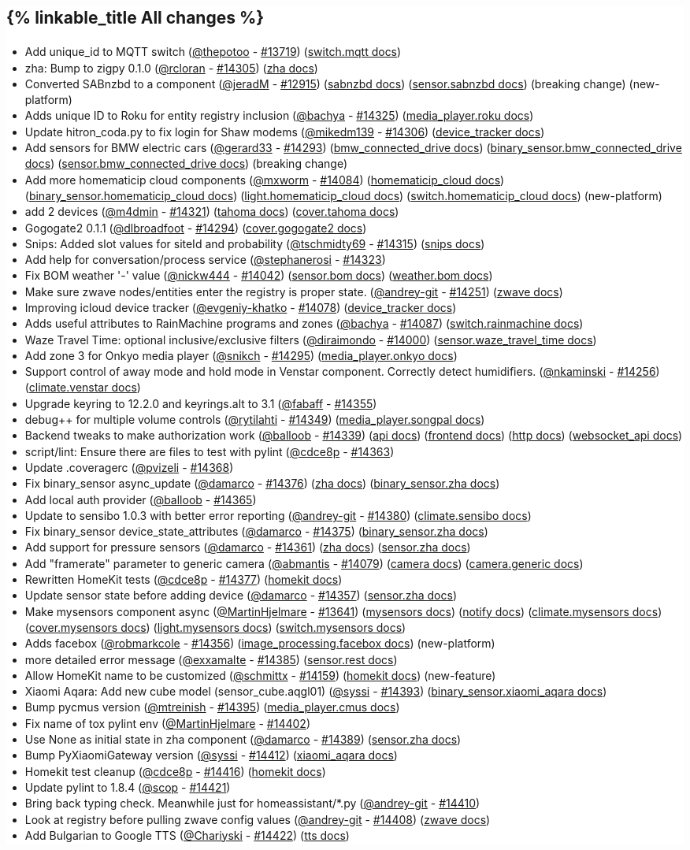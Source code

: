 ## {% linkable_title All changes %}

- Add unique_id to MQTT switch ([@thepotoo] - [#13719]) ([switch.mqtt docs])
- zha: Bump to zigpy 0.1.0 ([@rcloran] - [#14305]) ([zha docs])
- Converted SABnzbd to a component ([@jeradM] - [#12915]) ([sabnzbd docs]) ([sensor.sabnzbd docs]) (breaking change) (new-platform)
- Adds unique ID to Roku for entity registry inclusion ([@bachya] - [#14325]) ([media_player.roku docs])
- Update hitron_coda.py to fix login for Shaw modems ([@mikedm139] - [#14306]) ([device_tracker docs])
- Add sensors for BMW electric cars ([@gerard33] - [#14293]) ([bmw_connected_drive docs]) ([binary_sensor.bmw_connected_drive docs]) ([sensor.bmw_connected_drive docs]) (breaking change)
- Add more homematicip cloud components ([@mxworm] - [#14084]) ([homematicip_cloud docs]) ([binary_sensor.homematicip_cloud docs]) ([light.homematicip_cloud docs]) ([switch.homematicip_cloud docs]) (new-platform)
- add 2 devices ([@m4dmin] - [#14321]) ([tahoma docs]) ([cover.tahoma docs])
- Gogogate2 0.1.1 ([@dlbroadfoot] - [#14294]) ([cover.gogogate2 docs])
- Snips: Added slot values for siteId and probability ([@tschmidty69] - [#14315]) ([snips docs])
- Add help for conversation/process service ([@stephanerosi] - [#14323])
- Fix BOM weather '-' value ([@nickw444] - [#14042]) ([sensor.bom docs]) ([weather.bom docs])
- Make sure zwave nodes/entities enter the registry is proper state. ([@andrey-git] - [#14251]) ([zwave docs])
- Improving icloud device tracker ([@evgeniy-khatko] - [#14078]) ([device_tracker docs])
- Adds useful attributes to RainMachine programs and zones ([@bachya] - [#14087]) ([switch.rainmachine docs])
- Waze Travel Time: optional inclusive/exclusive filters ([@diraimondo] - [#14000]) ([sensor.waze_travel_time docs])
- Add zone 3 for Onkyo media player ([@snikch] - [#14295]) ([media_player.onkyo docs])
- Support control of away mode and hold mode in Venstar component. Correctly detect humidifiers. ([@nkaminski] - [#14256]) ([climate.venstar docs])
- Upgrade keyring to 12.2.0 and keyrings.alt to 3.1 ([@fabaff] - [#14355])
- debug++ for multiple volume controls ([@rytilahti] - [#14349]) ([media_player.songpal docs])
- Backend tweaks to make authorization work ([@balloob] - [#14339]) ([api docs]) ([frontend docs]) ([http docs]) ([websocket_api docs])
- script/lint: Ensure there are files to test with pylint ([@cdce8p] - [#14363])
- Update .coveragerc ([@pvizeli] - [#14368])
- Fix binary_sensor async_update ([@damarco] - [#14376]) ([zha docs]) ([binary_sensor.zha docs])
- Add local auth provider ([@balloob] - [#14365])
- Update to sensibo 1.0.3 with better error reporting ([@andrey-git] - [#14380]) ([climate.sensibo docs])
- Fix binary_sensor device_state_attributes ([@damarco] - [#14375]) ([binary_sensor.zha docs])
- Add support for pressure sensors ([@damarco] - [#14361]) ([zha docs]) ([sensor.zha docs])
- Add "framerate" parameter to generic camera ([@abmantis] - [#14079]) ([camera docs]) ([camera.generic docs])
- Rewritten HomeKit tests ([@cdce8p] - [#14377]) ([homekit docs])
- Update sensor state before adding device ([@damarco] - [#14357]) ([sensor.zha docs])
- Make mysensors component async ([@MartinHjelmare] - [#13641]) ([mysensors docs]) ([notify docs]) ([climate.mysensors docs]) ([cover.mysensors docs]) ([light.mysensors docs]) ([switch.mysensors docs])
- Adds facebox ([@robmarkcole] - [#14356]) ([image_processing.facebox docs]) (new-platform)
- more detailed error message ([@exxamalte] - [#14385]) ([sensor.rest docs])
- Allow HomeKit name to be customized ([@schmittx] - [#14159]) ([homekit docs]) (new-feature)
- Xiaomi Aqara: Add new cube model (sensor_cube.aqgl01) ([@syssi] - [#14393]) ([binary_sensor.xiaomi_aqara docs])
- Bump pycmus version ([@mtreinish] - [#14395]) ([media_player.cmus docs])
- Fix name of tox pylint env ([@MartinHjelmare] - [#14402])
- Use None as initial state in zha component ([@damarco] - [#14389]) ([sensor.zha docs])
- Bump PyXiaomiGateway version ([@syssi] - [#14412]) ([xiaomi_aqara docs])
- Homekit test cleanup ([@cdce8p] - [#14416]) ([homekit docs])
- Update pylint to 1.8.4 ([@scop] - [#14421])
- Bring back typing check. Meanwhile just for homeassistant/*.py ([@andrey-git] - [#14410])
- Look at registry before pulling zwave config values ([@andrey-git] - [#14408]) ([zwave docs])
- Add Bulgarian to Google TTS ([@Chariyski] - [#14422]) ([tts docs])

[#12233]: https://github.com/home-assistant/home-assistant/pull/12233
[#12915]: https://github.com/home-assistant/home-assistant/pull/12915
[#13641]: https://github.com/home-assistant/home-assistant/pull/13641
[#13670]: https://github.com/home-assistant/home-assistant/pull/13670
[#13719]: https://github.com/home-assistant/home-assistant/pull/13719
[#14000]: https://github.com/home-assistant/home-assistant/pull/14000
[#14042]: https://github.com/home-assistant/home-assistant/pull/14042
[#14078]: https://github.com/home-assistant/home-assistant/pull/14078
[#14079]: https://github.com/home-assistant/home-assistant/pull/14079
[#14084]: https://github.com/home-assistant/home-assistant/pull/14084
[#14087]: https://github.com/home-assistant/home-assistant/pull/14087
[#14159]: https://github.com/home-assistant/home-assistant/pull/14159
[#14204]: https://github.com/home-assistant/home-assistant/pull/14204
[#14251]: https://github.com/home-assistant/home-assistant/pull/14251
[#14256]: https://github.com/home-assistant/home-assistant/pull/14256
[#14293]: https://github.com/home-assistant/home-assistant/pull/14293
[#14294]: https://github.com/home-assistant/home-assistant/pull/14294
[#14295]: https://github.com/home-assistant/home-assistant/pull/14295
[#14303]: https://github.com/home-assistant/home-assistant/pull/14303
[#14305]: https://github.com/home-assistant/home-assistant/pull/14305
[#14306]: https://github.com/home-assistant/home-assistant/pull/14306
[#14315]: https://github.com/home-assistant/home-assistant/pull/14315
[#14321]: https://github.com/home-assistant/home-assistant/pull/14321
[#14323]: https://github.com/home-assistant/home-assistant/pull/14323
[#14325]: https://github.com/home-assistant/home-assistant/pull/14325
[#14334]: https://github.com/home-assistant/home-assistant/pull/14334
[#14339]: https://github.com/home-assistant/home-assistant/pull/14339
[#14342]: https://github.com/home-assistant/home-assistant/pull/14342
[#14349]: https://github.com/home-assistant/home-assistant/pull/14349
[#14351]: https://github.com/home-assistant/home-assistant/pull/14351
[#14355]: https://github.com/home-assistant/home-assistant/pull/14355
[#14356]: https://github.com/home-assistant/home-assistant/pull/14356
[#14357]: https://github.com/home-assistant/home-assistant/pull/14357
[#14358]: https://github.com/home-assistant/home-assistant/pull/14358
[#14359]: https://github.com/home-assistant/home-assistant/pull/14359
[#14361]: https://github.com/home-assistant/home-assistant/pull/14361
[#14363]: https://github.com/home-assistant/home-assistant/pull/14363
[#14365]: https://github.com/home-assistant/home-assistant/pull/14365
[#14368]: https://github.com/home-assistant/home-assistant/pull/14368
[#14371]: https://github.com/home-assistant/home-assistant/pull/14371
[#14372]: https://github.com/home-assistant/home-assistant/pull/14372
[#14375]: https://github.com/home-assistant/home-assistant/pull/14375
[#14376]: https://github.com/home-assistant/home-assistant/pull/14376
[#14377]: https://github.com/home-assistant/home-assistant/pull/14377
[#14380]: https://github.com/home-assistant/home-assistant/pull/14380
[#14385]: https://github.com/home-assistant/home-assistant/pull/14385
[#14389]: https://github.com/home-assistant/home-assistant/pull/14389
[#14393]: https://github.com/home-assistant/home-assistant/pull/14393
[#14395]: https://github.com/home-assistant/home-assistant/pull/14395
[#14398]: https://github.com/home-assistant/home-assistant/pull/14398
[#14401]: https://github.com/home-assistant/home-assistant/pull/14401
[#14402]: https://github.com/home-assistant/home-assistant/pull/14402
[#14408]: https://github.com/home-assistant/home-assistant/pull/14408
[#14410]: https://github.com/home-assistant/home-assistant/pull/14410
[#14412]: https://github.com/home-assistant/home-assistant/pull/14412
[#14414]: https://github.com/home-assistant/home-assistant/pull/14414
[#14416]: https://github.com/home-assistant/home-assistant/pull/14416
[#14421]: https://github.com/home-assistant/home-assistant/pull/14421
[#14422]: https://github.com/home-assistant/home-assistant/pull/14422
[#14423]: https://github.com/home-assistant/home-assistant/pull/14423
[#14424]: https://github.com/home-assistant/home-assistant/pull/14424
[#14431]: https://github.com/home-assistant/home-assistant/pull/14431
[#14432]: https://github.com/home-assistant/home-assistant/pull/14432
[#14433]: https://github.com/home-assistant/home-assistant/pull/14433
[#14434]: https://github.com/home-assistant/home-assistant/pull/14434
[#14436]: https://github.com/home-assistant/home-assistant/pull/14436
[#14438]: https://github.com/home-assistant/home-assistant/pull/14438
[#14439]: https://github.com/home-assistant/home-assistant/pull/14439
[#14441]: https://github.com/home-assistant/home-assistant/pull/14441
[#14442]: https://github.com/home-assistant/home-assistant/pull/14442
[#14444]: https://github.com/home-assistant/home-assistant/pull/14444
[#14445]: https://github.com/home-assistant/home-assistant/pull/14445
[#14447]: https://github.com/home-assistant/home-assistant/pull/14447
[#14448]: https://github.com/home-assistant/home-assistant/pull/14448
[#14450]: https://github.com/home-assistant/home-assistant/pull/14450
[#14452]: https://github.com/home-assistant/home-assistant/pull/14452
[#14454]: https://github.com/home-assistant/home-assistant/pull/14454
[#14456]: https://github.com/home-assistant/home-assistant/pull/14456
[#14458]: https://github.com/home-assistant/home-assistant/pull/14458
[#14460]: https://github.com/home-assistant/home-assistant/pull/14460
[#14465]: https://github.com/home-assistant/home-assistant/pull/14465
[#14466]: https://github.com/home-assistant/home-assistant/pull/14466
[#14467]: https://github.com/home-assistant/home-assistant/pull/14467
[#14468]: https://github.com/home-assistant/home-assistant/pull/14468
[#14471]: https://github.com/home-assistant/home-assistant/pull/14471
[#14473]: https://github.com/home-assistant/home-assistant/pull/14473
[#14476]: https://github.com/home-assistant/home-assistant/pull/14476
[#14479]: https://github.com/home-assistant/home-assistant/pull/14479
[#14481]: https://github.com/home-assistant/home-assistant/pull/14481
[#14487]: https://github.com/home-assistant/home-assistant/pull/14487
[#14491]: https://github.com/home-assistant/home-assistant/pull/14491
[#14496]: https://github.com/home-assistant/home-assistant/pull/14496
[#14497]: https://github.com/home-assistant/home-assistant/pull/14497
[#14506]: https://github.com/home-assistant/home-assistant/pull/14506
[#14510]: https://github.com/home-assistant/home-assistant/pull/14510
[#14511]: https://github.com/home-assistant/home-assistant/pull/14511
[#14520]: https://github.com/home-assistant/home-assistant/pull/14520
[#14522]: https://github.com/home-assistant/home-assistant/pull/14522
[#14524]: https://github.com/home-assistant/home-assistant/pull/14524
[#14528]: https://github.com/home-assistant/home-assistant/pull/14528
[#14536]: https://github.com/home-assistant/home-assistant/pull/14536
[#14556]: https://github.com/home-assistant/home-assistant/pull/14556
[#14571]: https://github.com/home-assistant/home-assistant/pull/14571
[#14582]: https://github.com/home-assistant/home-assistant/pull/14582
[#14614]: https://github.com/home-assistant/home-assistant/pull/14614
[#14624]: https://github.com/home-assistant/home-assistant/pull/14624
[#14626]: https://github.com/home-assistant/home-assistant/pull/14626
[#14655]: https://github.com/home-assistant/home-assistant/pull/14655
[@Chariyski]: https://github.com/Chariyski
[@ChristianKuehnel]: https://github.com/ChristianKuehnel
[@Kane610]: https://github.com/Kane610
[@Klathmon]: https://github.com/Klathmon
[@MartinHjelmare]: https://github.com/MartinHjelmare
[@Oro]: https://github.com/Oro
[@OverloadUT]: https://github.com/OverloadUT
[@PhilRW]: https://github.com/PhilRW
[@abmantis]: https://github.com/abmantis
[@amelchio]: https://github.com/amelchio
[@andrey-git]: https://github.com/andrey-git
[@bachya]: https://github.com/bachya
[@balloob]: https://github.com/balloob
[@c727]: https://github.com/c727
[@cdce8p]: https://github.com/cdce8p
[@damarco]: https://github.com/damarco
[@dgomes]: https://github.com/dgomes
[@diraimondo]: https://github.com/diraimondo
[@dlbroadfoot]: https://github.com/dlbroadfoot
[@evgeniy-khatko]: https://github.com/evgeniy-khatko
[@exxamalte]: https://github.com/exxamalte
[@fabaff]: https://github.com/fabaff
[@gerard33]: https://github.com/gerard33
[@hanzoh]: https://github.com/hanzoh
[@heythisisnate]: https://github.com/heythisisnate
[@jeradM]: https://github.com/jeradM
[@kellerza]: https://github.com/kellerza
[@m4dmin]: https://github.com/m4dmin
[@mikedm139]: https://github.com/mikedm139
[@mjg59]: https://github.com/mjg59
[@mtreinish]: https://github.com/mtreinish
[@mxworm]: https://github.com/mxworm
[@n8henrie]: https://github.com/n8henrie
[@nickw444]: https://github.com/nickw444
[@nkaminski]: https://github.com/nkaminski
[@nordlead2005]: https://github.com/nordlead2005
[@oblogic7]: https://github.com/oblogic7
[@pvizeli]: https://github.com/pvizeli
[@rcloran]: https://github.com/rcloran
[@robmarkcole]: https://github.com/robmarkcole
[@rytilahti]: https://github.com/rytilahti
[@schmittx]: https://github.com/schmittx
[@scop]: https://github.com/scop
[@sdague]: https://github.com/sdague
[@snikch]: https://github.com/snikch
[@stephanerosi]: https://github.com/stephanerosi
[@syssi]: https://github.com/syssi
[@teharris1]: https://github.com/teharris1
[@thelittlefireman]: https://github.com/thelittlefireman
[@thepotoo]: https://github.com/thepotoo
[@tschmidty69]: https://github.com/tschmidty69
[@w1ll1am23]: https://github.com/w1ll1am23
[api docs]: /components/api/
[auth docs]: /components/auth/
[binary_sensor.bmw_connected_drive docs]: /components/binary_sensor.bmw_connected_drive/
[binary_sensor.homematicip_cloud docs]: /components/binary_sensor.homematicip_cloud/
[binary_sensor.isy994 docs]: /components/binary_sensor.isy994/
[binary_sensor.konnected docs]: /components/binary_sensor.konnected/
[binary_sensor.mychevy docs]: /components/binary_sensor.mychevy/
[binary_sensor.xiaomi_aqara docs]: /components/binary_sensor.xiaomi_aqara/
[binary_sensor.zha docs]: /components/binary_sensor.zha/
[bmw_connected_drive docs]: /components/bmw_connected_drive/
[camera docs]: /components/camera/
[camera.familyhub docs]: /components/camera.familyhub/
[camera.generic docs]: /components/camera.generic/
[climate.mysensors docs]: /components/climate.mysensors/
[climate.sensibo docs]: /components/climate.sensibo/
[climate.venstar docs]: /components/climate.venstar/
[climate.wink docs]: /components/climate.wink/
[cover.gogogate2 docs]: /components/cover.gogogate2/
[cover.mysensors docs]: /components/cover.mysensors/
[cover.tahoma docs]: /components/cover.tahoma/
[deconz docs]: /components/deconz/
[device_tracker docs]: /components/device_tracker/
[eufy docs]: /components/eufy/
[fan.template docs]: /components/fan.template/
[feedreader docs]: /components/feedreader/
[folder_watcher docs]: /components/folder_watcher/
[frontend docs]: /components/frontend/
[hassio docs]: /components/hassio/
[homekit docs]: /components/homekit/
[homematic docs]: /components/homematic/
[homematicip_cloud docs]: /components/homematicip_cloud/
[http docs]: /components/http/
[image_processing.facebox docs]: /components/image_processing.facebox/
[insteon_plm docs]: /components/insteon_plm/
[iota docs]: /components/iota/
[isy994 docs]: /components/isy994/
[konnected docs]: /components/konnected/
[light.flux_led docs]: /components/light.flux_led/
[light.homematicip_cloud docs]: /components/light.homematicip_cloud/
[light.limitlessled docs]: /components/light.limitlessled/
[light.mqtt docs]: /components/light.mqtt/
[light.mysensors docs]: /components/light.mysensors/
[light.nanoleaf_aurora docs]: /components/light.nanoleaf_aurora/
[light.wink docs]: /components/light.wink/
[media_extractor docs]: /components/media_extractor/
[media_player.cmus docs]: /components/media_player.cmus/
[media_player.onkyo docs]: /components/media_player.onkyo/
[media_player.roku docs]: /components/media_player.roku/
[media_player.songpal docs]: /components/media_player.songpal/
[media_player.sonos docs]: /components/media_player.sonos/
[media_player.universal docs]: /components/media_player.universal/
[media_player.yamaha docs]: /components/media_player.yamaha/
[mychevy docs]: /components/mychevy/
[mysensors docs]: /components/mysensors/
[notify docs]: /components/notify/
[qwikswitch docs]: /components/qwikswitch/
[sabnzbd docs]: /components/sabnzbd/
[sensor.bmw_connected_drive docs]: /components/sensor.bmw_connected_drive/
[sensor.bom docs]: /components/sensor.bom/
[sensor.buienradar docs]: /components/sensor.buienradar/
[sensor.darksky docs]: /components/sensor.darksky/
[sensor.fints docs]: /components/sensor.fints/
[sensor.hive docs]: /components/sensor.hive/
[sensor.iota docs]: /components/sensor.iota/
[sensor.mychevy docs]: /components/sensor.mychevy/
[sensor.rest docs]: /components/sensor.rest/
[sensor.sabnzbd docs]: /components/sensor.sabnzbd/
[sensor.sigfox docs]: /components/sensor.sigfox/
[sensor.simulated docs]: /components/sensor.simulated/
[sensor.skybeacon docs]: /components/sensor.skybeacon/
[sensor.statistics docs]: /components/sensor.statistics/
[sensor.waze_travel_time docs]: /components/sensor.waze_travel_time/
[sensor.zha docs]: /components/sensor.zha/
[shell_command docs]: /components/shell_command/
[snips docs]: /components/snips/
[spaceapi docs]: /components/spaceapi/
[switch.arest docs]: /components/switch.arest/
[switch.flux docs]: /components/switch.flux/
[switch.homematicip_cloud docs]: /components/switch.homematicip_cloud/
[switch.konnected docs]: /components/switch.konnected/
[switch.mqtt docs]: /components/switch.mqtt/
[switch.mysensors docs]: /components/switch.mysensors/
[switch.rainmachine docs]: /components/switch.rainmachine/
[switch.tahoma docs]: /components/switch.tahoma/
[system_log docs]: /components/system_log/
[tahoma docs]: /components/tahoma/
[telegram_bot docs]: /components/telegram_bot/
[tts docs]: /components/tts/
[updater docs]: /components/updater/
[weather.bom docs]: /components/weather.bom/
[websocket_api docs]: /components/websocket_api/
[xiaomi_aqara docs]: /components/xiaomi_aqara/
[zha docs]: /components/zha/
[zwave docs]: /components/zwave/
[#14653]: https://github.com/home-assistant/home-assistant/pull/14653
[#14665]: https://github.com/home-assistant/home-assistant/pull/14665
[#14672]: https://github.com/home-assistant/home-assistant/pull/14672
[#14706]: https://github.com/home-assistant/home-assistant/pull/14706
[@MizterB]: https://github.com/MizterB
[@OttoWinter]: https://github.com/OttoWinter
[@amelchio]: https://github.com/amelchio
[@ciotlosm]: https://github.com/ciotlosm
[climate.nest docs]: /components/climate.nest/
[cover.mqtt docs]: /components/cover.mqtt/
[hue docs]: /components/hue/
[media_player.sonos docs]: /components/media_player.sonos/